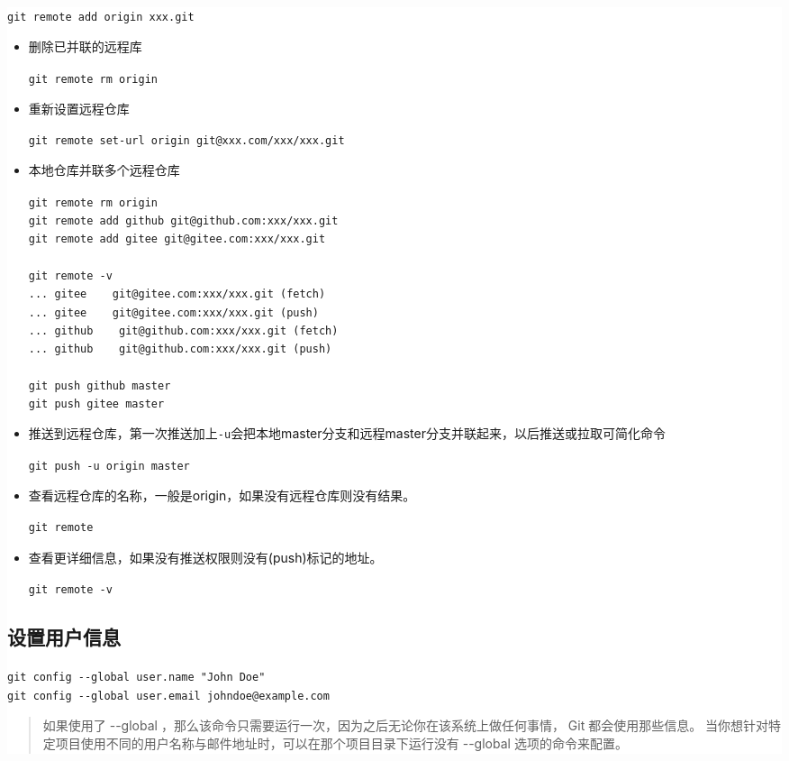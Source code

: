   ``` shell
  git remote add origin xxx.git
  ```

- 删除已并联的远程库

  ``` shell
  git remote rm origin
  ```

- 重新设置远程仓库

  ``` shell
  git remote set-url origin git@xxx.com/xxx/xxx.git
  ```

- 本地仓库并联多个远程仓库

  ``` shell
  git remote rm origin
  git remote add github git@github.com:xxx/xxx.git
  git remote add gitee git@gitee.com:xxx/xxx.git

  git remote -v
  ... gitee    git@gitee.com:xxx/xxx.git (fetch)
  ... gitee    git@gitee.com:xxx/xxx.git (push)
  ... github    git@github.com:xxx/xxx.git (fetch)
  ... github    git@github.com:xxx/xxx.git (push)

  git push github master
  git push gitee master
  ```

- 推送到远程仓库，第一次推送加上`-u`会把本地master分支和远程master分支并联起来，以后推送或拉取可简化命令

  ``` shell
  git push -u origin master
  ```

- 查看远程仓库的名称，一般是origin，如果没有远程仓库则没有结果。

  ``` shell
  git remote
  ```

- 查看更详细信息，如果没有推送权限则没有(push)标记的地址。

  ``` shell
  git remote -v
  ```

## 设置用户信息

  ``` shell
  git config --global user.name "John Doe"
  git config --global user.email johndoe@example.com
  ```

> 如果使用了 --global ，那么该命令只需要运行一次，因为之后无论你在该系统上做任何事情， Git 都会使用那些信息。
> 当你想针对特定项目使用不同的用户名称与邮件地址时，可以在那个项目目录下运行没有 --global 选项的命令来配置。

